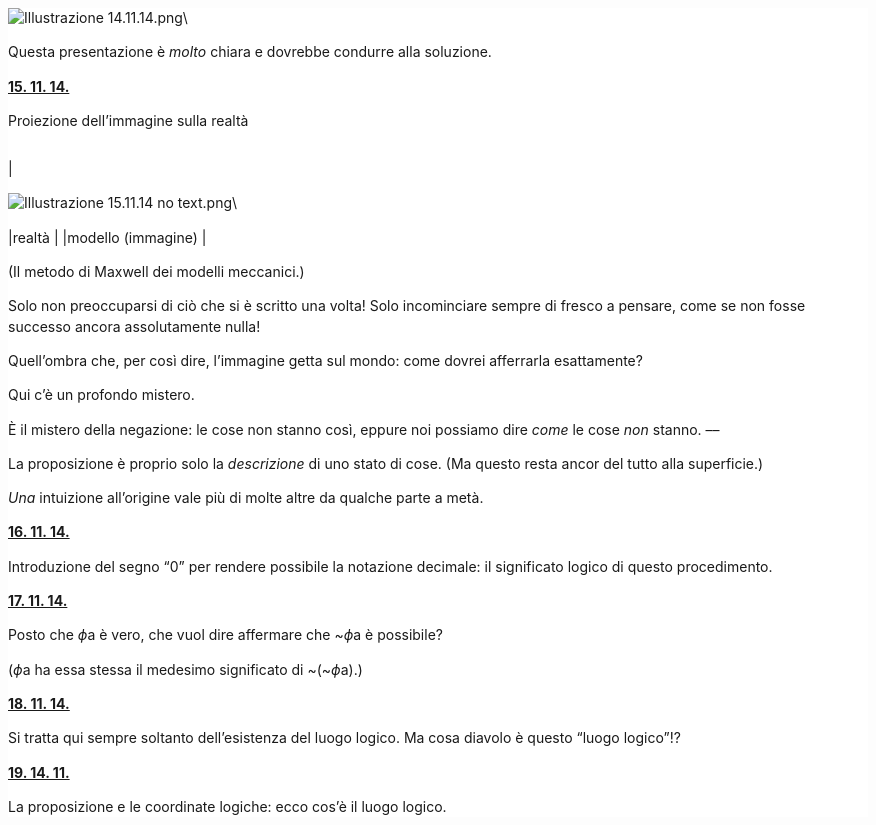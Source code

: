 ![Illustrazione 14.11.14.png](images/380px-Illustrazione_14.11.14.png)\

Questa presentazione è *molto* chiara e dovrebbe condurre alla soluzione.

**[15. 11. 14.](https://www.wittgensteinproject.org/w/index.php/Tageb%C3%BCcher_1914-1916#15._11._14.)**

Proiezione dell’immagine sulla realtà

|   |   |
|---|---|
|

![Illustrazione 15.11.14 no text.png](images/330px-Illustrazione_15.11.14_no_text.png)\

|realtà |
|modello (immagine) |

\(Il metodo di Maxwell dei modelli meccanici.)

Solo non preoccuparsi di ciò che si è scritto una volta! Solo incominciare sempre di fresco a pensare, come se non fosse successo ancora assolutamente nulla!

Quell’ombra che, per così dire, l’immagine getta sul mondo: come dovrei afferrarla esattamente?

Qui c’è un profondo mistero.

È il mistero della negazione: le cose non stanno così, eppure noi possiamo dire *come* le cose *non* stanno. ––

La proposizione è proprio solo la *descrizione* di uno stato di cose. (Ma questo resta ancor del tutto alla superficie.)

*Una* intuizione all’origine vale più di molte altre da qualche parte a metà.

**[16. 11. 14.](https://www.wittgensteinproject.org/w/index.php/Tageb%C3%BCcher_1914-1916#16._11._14.)**

Introduzione del segno “0” per rendere possibile la notazione decimale: il significato logico di questo procedimento.

**[17. 11. 14.](https://www.wittgensteinproject.org/w/index.php/Tageb%C3%BCcher_1914-1916#17._11._14.)**

Posto che *ϕ*a è vero, che vuol dire affermare che \~*ϕ*a è possibile?

\(*ϕ*a ha essa stessa il medesimo significato di \~(\~*ϕ*a).)

**[18. 11. 14.](https://www.wittgensteinproject.org/w/index.php/Tageb%C3%BCcher_1914-1916#18._11._14.)**

Si tratta qui sempre soltanto dell’esistenza del luogo logico. Ma cosa diavolo è questo “luogo logico”!?

**[19. 14. 11.](https://www.wittgensteinproject.org/w/index.php/Tageb%C3%BCcher_1914-1916#19._14._11.)**

La proposizione e le coordinate logiche: ecco cos’è il luogo logico.
